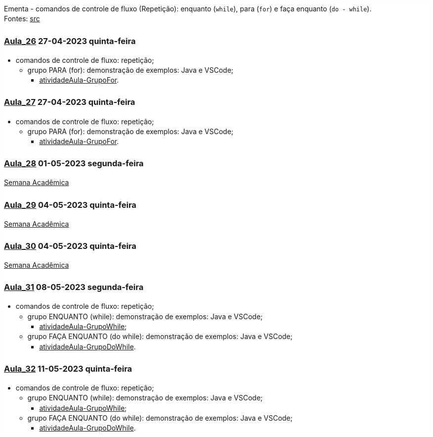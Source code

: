 Ementa - comandos de controle de fluxo (Repetição): enquanto (`while`), para (`for`) e faça enquanto (`do - while`).  					
Fontes: [src](Unidade5/src "src")  					
					
### [Aula_26](Unidade5/aula.md#Aula_26 "	27-04-2023	quinta-feira	")	27-04-2023	quinta-feira
  					
- comandos de controle de fluxo: repetição;  					
  - grupo PARA (for): demonstração de exemplos: Java e VSCode;  					
    - [atividadeAula-GrupoFor](Unidade5/atividadeAula.md#grupo-para-for "atividadeAula-GrupoFor").  					
  					
### [Aula_27](Unidade5/aula.md#Aula_27 "	27-04-2023	quinta-feira	")	27-04-2023	quinta-feira
  					
- comandos de controle de fluxo: repetição;  					
  - grupo PARA (for): demonstração de exemplos: Java e VSCode;  					
    - [atividadeAula-GrupoFor](Unidade5/atividadeAula.md#grupo-para-for "atividadeAula-GrupoFor").  					
					
					
  					
### [Aula_28](Unidade5/aula.md#Aula_28 "	01-05-2023	segunda-feira	")	01-05-2023	segunda-feira
  					
[Semana Acadêmica](https://github.com/dalton-reis/dalton-reis/blob/main/_._/semanaAcademica.md "Semana Acadêmica")  					
  					
### [Aula_29](Unidade5/aula.md#Aula_29 "	04-05-2023	quinta-feira	")	04-05-2023	quinta-feira
  					
[Semana Acadêmica](https://github.com/dalton-reis/dalton-reis/blob/main/_._/semanaAcademica.md "Semana Acadêmica")  					
  					
### [Aula_30](Unidade5/aula.md#Aula_30 "	04-05-2023	quinta-feira	")	04-05-2023	quinta-feira
  					
[Semana Acadêmica](https://github.com/dalton-reis/dalton-reis/blob/main/_._/semanaAcademica.md "Semana Acadêmica")  					
  					
### [Aula_31](Unidade5/aula.md#Aula_31 "	08-05-2023	segunda-feira	")	08-05-2023	segunda-feira
  					
- comandos de controle de fluxo: repetição;  					
  - grupo ENQUANTO (while): demonstração de exemplos: Java e VSCode;  					
    - [atividadeAula-GrupoWhile](Unidade5/atividadeAula.md#grupo-enquanto-while "atividadeAula-GrupoWhile");  					
  - grupo FAÇA ENQUANTO (do while): demonstração de exemplos: Java e VSCode;  					
    - [atividadeAula-GrupoDoWhile](Unidade5/atividadeAula.md#grupo-faça-enquanto-do-while "atividadeAula-GrupoDoWhile").  					
  					
### [Aula_32](Unidade5/aula.md#Aula_32 "	11-05-2023	quinta-feira	")	11-05-2023	quinta-feira
  					
- comandos de controle de fluxo: repetição;  					
  - grupo ENQUANTO (while): demonstração de exemplos: Java e VSCode;  					
    - [atividadeAula-GrupoWhile](Unidade5/atividadeAula.md#grupo-enquanto-while "atividadeAula-GrupoWhile");  					
  - grupo FAÇA ENQUANTO (do while): demonstração de exemplos: Java e VSCode;  					
    - [atividadeAula-GrupoDoWhile](Unidade5/atividadeAula.md#grupo-faça-enquanto-do-while "atividadeAula-GrupoDoWhile").  					
					